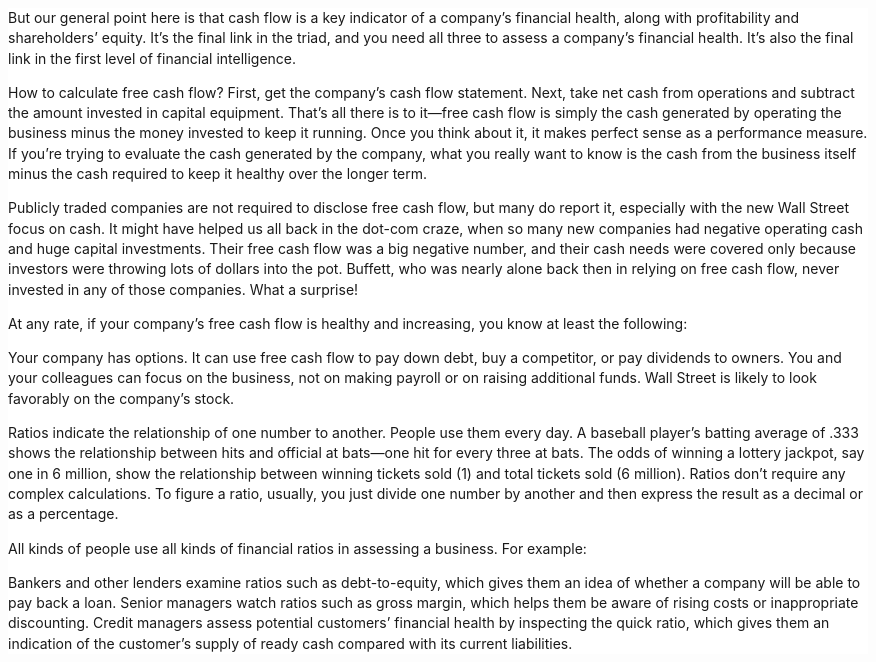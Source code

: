 But our general point here is that cash flow is a key indicator of a company’s financial health, along with profitability
and shareholders’ equity. It’s the final link in the triad, and you need all three to assess a company’s financial health.
It’s also the final link in the first level of financial intelligence.

How to calculate free cash flow? First, get the company’s cash flow statement. Next, take net cash from operations and subtract
the amount invested in capital equipment. That’s all there is to it—free cash flow is simply the cash generated by operating
the business minus the money invested to keep it running. Once you think about it, it makes perfect sense as a performance
measure. If you’re trying to evaluate the cash generated by the company, what you really want to know is the cash from the
business itself minus the cash required to keep it healthy over the longer term.

Publicly traded companies are not required to disclose free cash flow, but many do report it, especially with the new Wall
Street focus on cash. It might have helped us all back in the dot-com craze, when so many new companies had negative operating
cash and huge capital investments. Their free cash flow was a big negative number, and their cash needs were covered only
because investors were throwing lots of dollars into the pot. Buffett, who was nearly alone back then
in relying on free cash flow, never invested in any of those companies. What a surprise!

At any rate, if your company’s free cash flow is healthy and increasing, you know at least the following:

Your company has options. It can use free cash flow to pay down debt, buy a competitor, or pay dividends to owners.
You and your colleagues can focus on the business, not on making payroll or on raising additional funds.
Wall Street is likely to look favorably on the company’s stock.

Ratios indicate the relationship of one number to another. People use them every day. A baseball player’s batting average
of .333 shows the relationship between hits and official at bats—one hit for every three at bats. The odds of winning a lottery
jackpot, say one in 6 million, show the relationship between winning tickets sold (1) and total tickets sold (6 million).
Ratios don’t require any complex calculations. To figure a ratio, usually, you just divide one number by another and then
express the result as a decimal or as a percentage.

All kinds of people use all kinds of financial ratios in assessing a business. For example:

Bankers and other lenders examine ratios such as debt-to-equity, which gives them an idea of whether a company will
be able to pay back a loan.
Senior managers watch ratios such as gross margin, which helps them be aware of rising costs or inappropriate discounting.
Credit managers assess potential customers’ financial health by inspecting the quick ratio, which gives them an indication
of the customer’s supply of ready cash compared with its current liabilities.
